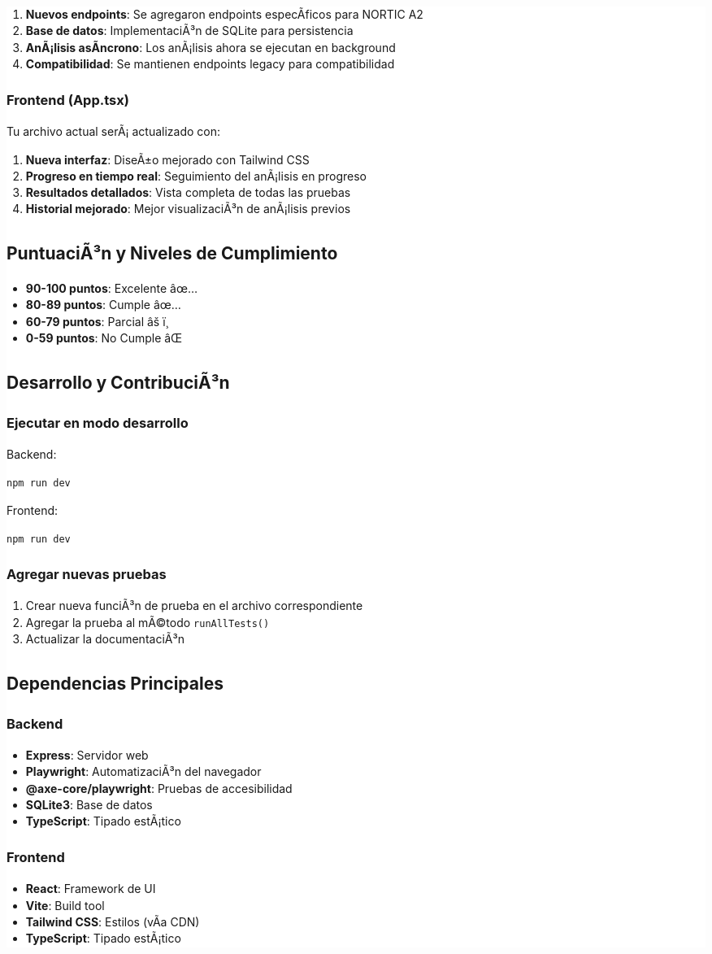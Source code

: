 1. **Nuevos endpoints**: Se agregaron endpoints especÃ­ficos para NORTIC A2
2. **Base de datos**: ImplementaciÃ³n de SQLite para persistencia
3. **AnÃ¡lisis asÃ­ncrono**: Los anÃ¡lisis ahora se ejecutan en background
4. **Compatibilidad**: Se mantienen endpoints legacy para compatibilidad

### Frontend (App.tsx)

Tu archivo actual serÃ¡ actualizado con:

1. **Nueva interfaz**: DiseÃ±o mejorado con Tailwind CSS
2. **Progreso en tiempo real**: Seguimiento del anÃ¡lisis en progreso
3. **Resultados detallados**: Vista completa de todas las pruebas
4. **Historial mejorado**: Mejor visualizaciÃ³n de anÃ¡lisis previos

## PuntuaciÃ³n y Niveles de Cumplimiento

- **90-100 puntos**: Excelente âœ…
- **80-89 puntos**: Cumple âœ…
- **60-79 puntos**: Parcial âš ï¸
- **0-59 puntos**: No Cumple âŒ

## Desarrollo y ContribuciÃ³n

### Ejecutar en modo desarrollo

Backend:
```bash
npm run dev
```

Frontend:
```bash
npm run dev
```

### Agregar nuevas pruebas

1. Crear nueva funciÃ³n de prueba en el archivo correspondiente
2. Agregar la prueba al mÃ©todo `runAllTests()`
3. Actualizar la documentaciÃ³n

## Dependencias Principales

### Backend
- **Express**: Servidor web
- **Playwright**: AutomatizaciÃ³n del navegador
- **@axe-core/playwright**: Pruebas de accesibilidad
- **SQLite3**: Base de datos
- **TypeScript**: Tipado estÃ¡tico

### Frontend
- **React**: Framework de UI
- **Vite**: Build tool
- **Tailwind CSS**: Estilos (vÃ­a CDN)
- **TypeScript**: Tipado estÃ¡tico
